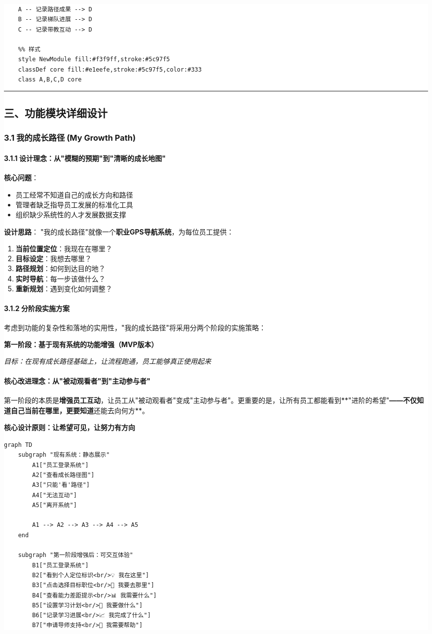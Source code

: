```mermaid
    A -- 记录路径成果 --> D
    B -- 记录梯队进展 --> D
    C -- 记录带教互动 --> D

    %% 样式
    style NewModule fill:#f3f9ff,stroke:#5c97f5
    classDef core fill:#e1eefe,stroke:#5c97f5,color:#333
    class A,B,C,D core
```

---



## 三、功能模块详细设计

### 3.1 我的成长路径 (My Growth Path)

#### 3.1.1 设计理念：从"模糊的预期"到"清晰的成长地图"

**核心问题**：
- 员工经常不知道自己的成长方向和路径
- 管理者缺乏指导员工发展的标准化工具
- 组织缺少系统性的人才发展数据支撑

**设计思路**：
"我的成长路径"就像一个**职业GPS导航系统**，为每位员工提供：
1. **当前位置定位**：我现在在哪里？
2. **目标设定**：我想去哪里？
3. **路径规划**：如何到达目的地？
4. **实时导航**：每一步该做什么？
5. **重新规划**：遇到变化如何调整？

#### 3.1.2 分阶段实施方案

考虑到功能的复杂性和落地的实用性，"我的成长路径"将采用分两个阶段的实施策略：

**第一阶段：基于现有系统的功能增强（MVP版本）**

*目标：在现有成长路径基础上，让流程跑通，员工能够真正使用起来*

#### 核心改进理念：从"被动观看者"到"主动参与者"

第一阶段的本质是**增强员工互动**，让员工从"被动观看者"变成"主动参与者"。更重要的是，让所有员工都能看到**"进阶的希望"**——不仅知道自己当前在哪里，更要知道**还能去向何方**。

**核心设计原则：让希望可见，让努力有方向**

```mermaid
graph TD
    subgraph "现有系统：静态展示"
        A1["员工登录系统"]
        A2["查看成长路径图"]
        A3["只能'看'路径"]
        A4["无法互动"]
        A5["离开系统"]
        
        A1 --> A2 --> A3 --> A4 --> A5
    end
    
    subgraph "第一阶段增强后：可交互体验"
        B1["员工登录系统"]
        B2["看到个人定位标识<br/>💡 我在这里"]
        B3["点击选择目标职位<br/>🎯 我要去那里"]
        B4["查看能力差距提示<br/>📊 我需要什么"]
        B5["设置学习计划<br/>📝 我要做什么"]
        B6["记录学习进展<br/>📈 我完成了什么"]
        B7["申请导师支持<br/>🤝 我需要帮助"]
```